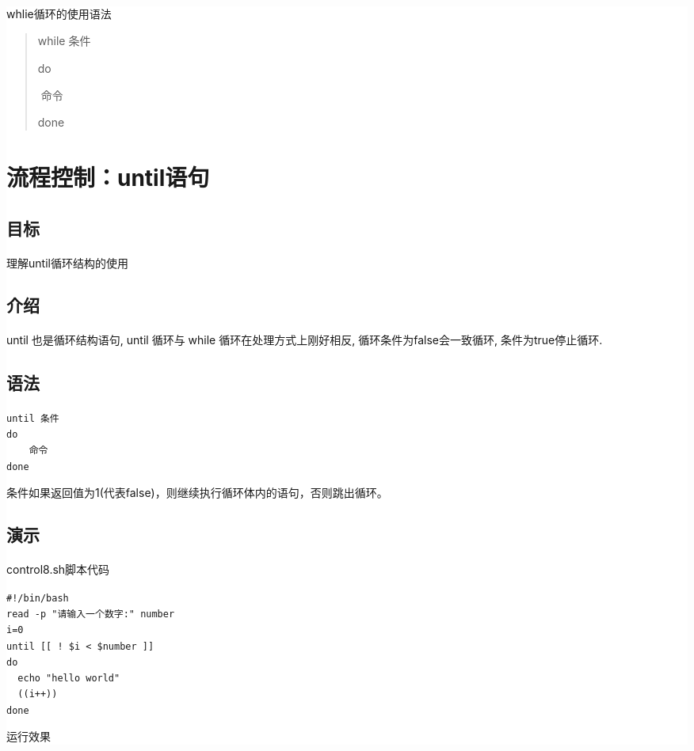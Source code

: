 whlie循环的使用语法

> while 条件
>
> do
>
> ​	命令
>
> done



# 流程控制：until语句

## 目标

理解until循环结构的使用



## 介绍

until 也是循环结构语句,  until 循环与 while 循环在处理方式上刚好相反,  循环条件为false会一致循环, 条件为true停止循环.



## 语法

```shell
until 条件
do
    命令
done
```

条件如果返回值为1(代表false)，则继续执行循环体内的语句，否则跳出循环。



## 演示

control8.sh脚本代码

```shell
#!/bin/bash
read -p "请输入一个数字:" number
i=0
until [[ ! $i < $number ]]
do
  echo "hello world"
  ((i++))
done
```

运行效果
